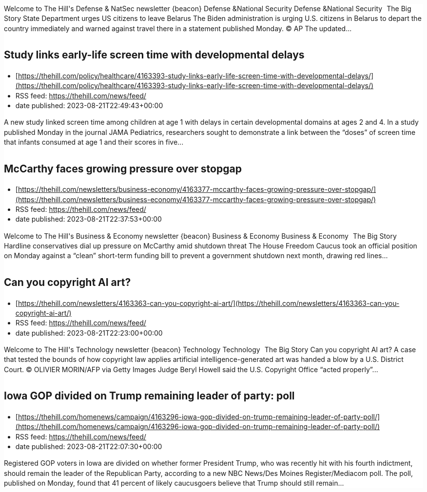 Welcome to The Hill's Defense &#038; NatSec newsletter {beacon} Defense &#038;National Security Defense &#038;National Security &#8202; The Big Story  State Department urges US citizens to leave Belarus The Biden administration is urging U.S. citizens in Belarus to depart the country immediately and warned against travel there in a statement published Monday. © AP The updated...

## Study links early-life screen time with developmental delays
 - [https://thehill.com/policy/healthcare/4163393-study-links-early-life-screen-time-with-developmental-delays/](https://thehill.com/policy/healthcare/4163393-study-links-early-life-screen-time-with-developmental-delays/)
 - RSS feed: https://thehill.com/news/feed/
 - date published: 2023-08-21T22:49:43+00:00

A new study linked screen time among children at age 1 with delays in certain developmental domains at ages 2 and 4.  In a study published Monday in the journal JAMA Pediatrics, researchers sought to demonstrate a link between the “doses” of screen time that infants consumed at age 1 and their scores in five...

## McCarthy faces growing pressure over stopgap
 - [https://thehill.com/newsletters/business-economy/4163377-mccarthy-faces-growing-pressure-over-stopgap/](https://thehill.com/newsletters/business-economy/4163377-mccarthy-faces-growing-pressure-over-stopgap/)
 - RSS feed: https://thehill.com/news/feed/
 - date published: 2023-08-21T22:37:53+00:00

Welcome to The Hill's Business &#038; Economy newsletter {beacon} Business &#038; Economy Business &#038; Economy &#8202; The Big Story  Hardline conservatives dial up pressure on McCarthy amid shutdown threat The House Freedom Caucus took an official position on Monday against a “clean” short-term funding bill to prevent a government shutdown next month, drawing red lines...

## Can you copyright AI art?
 - [https://thehill.com/newsletters/4163363-can-you-copyright-ai-art/](https://thehill.com/newsletters/4163363-can-you-copyright-ai-art/)
 - RSS feed: https://thehill.com/news/feed/
 - date published: 2023-08-21T22:23:00+00:00

Welcome to The Hill's Technology newsletter {beacon} Technology Technology   The Big Story  Can you copyright AI art? A case that tested the bounds of how copyright law applies artificial intelligence-generated art was handed a blow by a U.S. District Court. © OLIVIER MORIN/AFP via Getty Images Judge Beryl Howell said the U.S. Copyright Office “acted properly”...

## Iowa GOP divided on Trump remaining leader of party: poll
 - [https://thehill.com/homenews/campaign/4163296-iowa-gop-divided-on-trump-remaining-leader-of-party-poll/](https://thehill.com/homenews/campaign/4163296-iowa-gop-divided-on-trump-remaining-leader-of-party-poll/)
 - RSS feed: https://thehill.com/news/feed/
 - date published: 2023-08-21T22:07:30+00:00

Registered GOP voters in Iowa are divided on whether former President Trump, who was recently hit with his fourth indictment, should remain the leader of the Republican Party, according to a new NBC News/Des Moines Register/Mediacom poll.  The poll, published on Monday, found that 41 percent of likely caucusgoers believe that Trump should still remain...
